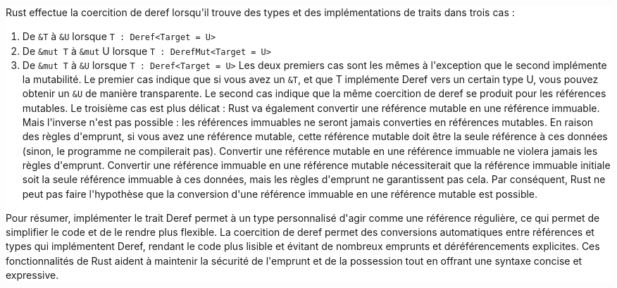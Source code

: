 Rust effectue la coercition de deref lorsqu'il trouve des types et des implémentations de traits dans trois cas :

1. De `&T` à `&U` lorsque `T : Deref<Target = U>`
2. De `&mut T` à `&mut` U lorsque `T : DerefMut<Target = U>`
3. De `&mut T` à `&U` lorsque `T : Deref<Target = U>`
Les deux premiers cas sont les mêmes à l'exception que le second implémente la mutabilité. Le premier cas indique que si vous avez un `&T`, et que T implémente Deref vers un certain type U, vous pouvez obtenir un `&U` de manière transparente. Le second cas indique que la même coercition de deref se produit pour les références mutables.
Le troisième cas est plus délicat : Rust va également convertir une référence mutable en une référence immuable. Mais l'inverse n'est pas possible : les références immuables ne seront jamais converties en références mutables. En raison des règles d'emprunt, si vous avez une référence mutable, cette référence mutable doit être la seule référence à ces données (sinon, le programme ne compilerait pas). Convertir une référence mutable en une référence immuable ne violera jamais les règles d'emprunt. Convertir une référence immuable en une référence mutable nécessiterait que la référence immuable initiale soit la seule référence immuable à ces données, mais les règles d'emprunt ne garantissent pas cela. Par conséquent, Rust ne peut pas faire l'hypothèse que la conversion d'une référence immuable en une référence mutable est possible.

Pour résumer, implémenter le trait Deref permet à un type personnalisé d'agir comme une référence régulière, ce qui permet de simplifier le code et de le rendre plus flexible. La coercition de deref permet des conversions automatiques entre références et types qui implémentent Deref, rendant le code plus lisible et évitant de nombreux emprunts et déréférencements explicites. Ces fonctionnalités de Rust aident à maintenir la sécurité de l'emprunt et de la possession tout en offrant une syntaxe concise et expressive.